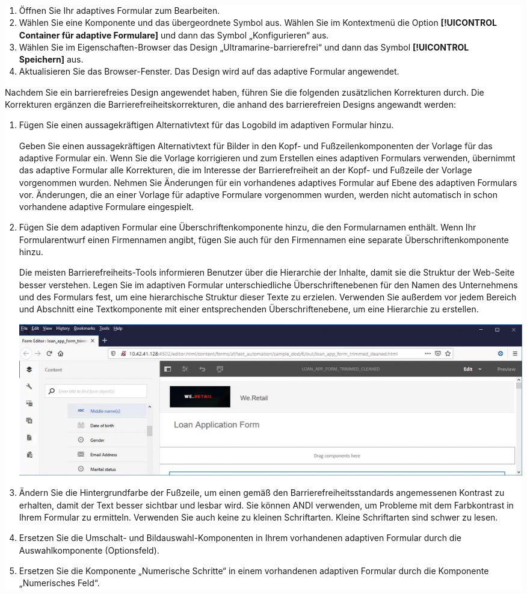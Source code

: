 1. Öffnen Sie Ihr adaptives Formular zum Bearbeiten.
1. Wählen Sie eine Komponente und das übergeordnete Symbol aus. Wählen Sie im Kontextmenü die Option **[!UICONTROL Container für adaptive Formulare]** und dann das Symbol „Konfigurieren“ aus.
1. Wählen Sie im Eigenschaften-Browser das Design „Ultramarine-barrierefrei“ und dann das Symbol **[!UICONTROL Speichern]** aus.
1. Aktualisieren Sie das Browser-Fenster. Das Design wird auf das adaptive Formular angewendet.

Nachdem Sie ein barrierefreies Design angewendet haben, führen Sie die folgenden zusätzlichen Korrekturen durch. Die Korrekturen ergänzen die Barrierefreiheitskorrekturen, die anhand des barrierefreien Designs angewandt werden:

1. Fügen Sie einen aussagekräftigen Alternativtext für das Logobild im adaptiven Formular hinzu.

   Geben Sie einen aussagekräftigen Alternativtext für Bilder in den Kopf- und Fußzeilenkomponenten der Vorlage für das adaptive Formular ein. Wenn Sie die Vorlage korrigieren und zum Erstellen eines adaptiven Formulars verwenden, übernimmt das adaptive Formular alle Korrekturen, die im Interesse der Barrierefreiheit an der Kopf- und Fußzeile der Vorlage vorgenommen wurden.  Nehmen Sie Änderungen für ein vorhandenes adaptives Formular auf Ebene des adaptiven Formulars vor. Änderungen, die an einer Vorlage für adaptive Formulare vorgenommen wurden, werden nicht automatisch in schon vorhandene adaptive Formulare eingespielt.

1. Fügen Sie dem adaptiven Formular eine Überschriftenkomponente hinzu, die den Formularnamen enthält. Wenn Ihr Formularentwurf einen Firmennamen angibt, fügen Sie auch für den Firmennamen eine separate Überschriftenkomponente hinzu.

   Die meisten Barrierefreiheits-Tools informieren Benutzer über die Hierarchie der Inhalte, damit sie die Struktur der Web-Seite besser verstehen. Legen Sie im adaptiven Formular unterschiedliche Überschriftenebenen für den Namen des Unternehmens und des Formulars fest, um eine hierarchische Struktur dieser Texte zu erzielen. Verwenden Sie außerdem vor jedem Bereich und Abschnitt eine Textkomponente mit einer entsprechenden Überschriftenebene, um eine Hierarchie zu erstellen.

   ![Anwenden eines Kopfzeilenstils](assets/apply-style.gif)

1. Ändern Sie die Hintergrundfarbe der Fußzeile, um einen gemäß den Barrierefreiheitsstandards angemessenen Kontrast zu erhalten, damit der Text besser sichtbar und lesbar wird. Sie können ANDI verwenden, um Probleme mit dem Farbkontrast in Ihrem Formular zu ermitteln. Verwenden Sie auch keine zu kleinen Schriftarten. Kleine Schriftarten sind schwer zu lesen.

1. Ersetzen Sie die Umschalt- und Bildauswahl-Komponenten in Ihrem vorhandenen adaptiven Formular durch die Auswahlkomponente (Optionsfeld).

1. Ersetzen Sie die Komponente „Numerische Schritte“ in einem vorhandenen adaptiven Formular durch die Komponente „Numerisches Feld“.
